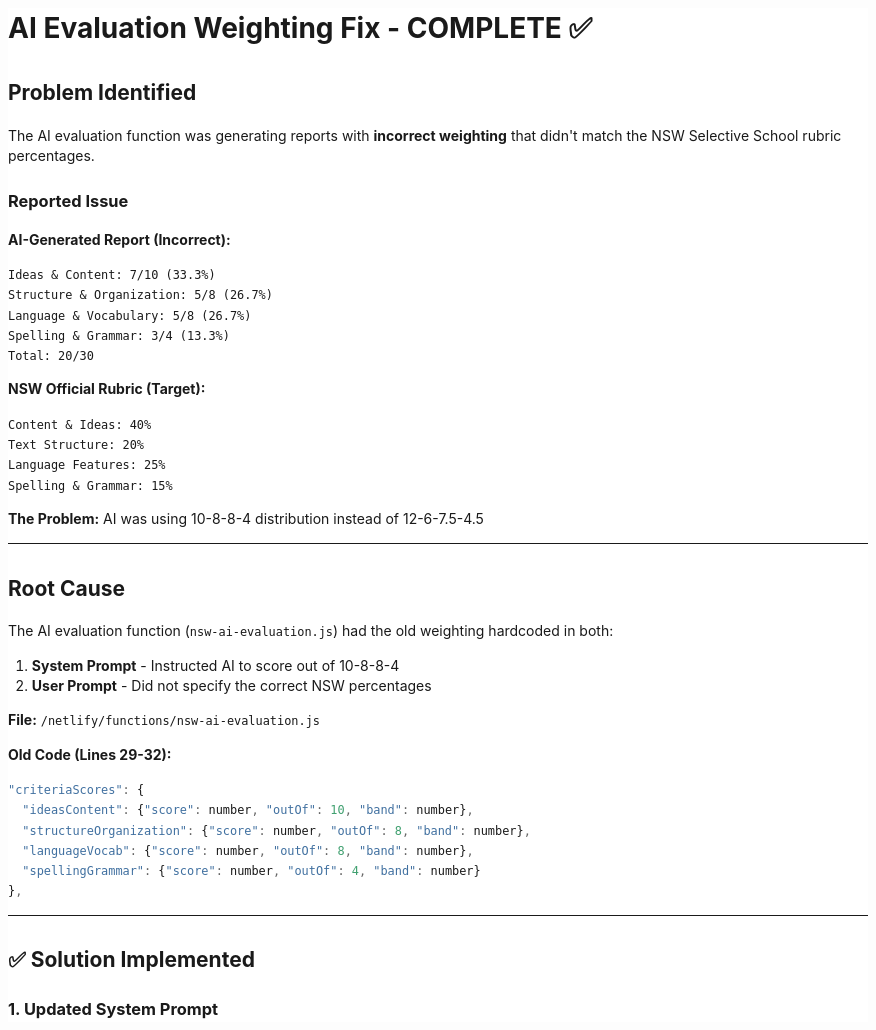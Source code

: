 # AI Evaluation Weighting Fix - COMPLETE ✅

## Problem Identified

The AI evaluation function was generating reports with **incorrect weighting** that didn't match the NSW Selective School rubric percentages.

### Reported Issue

**AI-Generated Report (Incorrect):**
```
Ideas & Content: 7/10 (33.3%)
Structure & Organization: 5/8 (26.7%)
Language & Vocabulary: 5/8 (26.7%)
Spelling & Grammar: 3/4 (13.3%)
Total: 20/30
```

**NSW Official Rubric (Target):**
```
Content & Ideas: 40%
Text Structure: 20%
Language Features: 25%
Spelling & Grammar: 15%
```

**The Problem:** AI was using 10-8-8-4 distribution instead of 12-6-7.5-4.5

---

## Root Cause

The AI evaluation function (`nsw-ai-evaluation.js`) had the old weighting hardcoded in both:
1. **System Prompt** - Instructed AI to score out of 10-8-8-4
2. **User Prompt** - Did not specify the correct NSW percentages

**File:** `/netlify/functions/nsw-ai-evaluation.js`

**Old Code (Lines 29-32):**
```javascript
"criteriaScores": {
  "ideasContent": {"score": number, "outOf": 10, "band": number},
  "structureOrganization": {"score": number, "outOf": 8, "band": number},
  "languageVocab": {"score": number, "outOf": 8, "band": number},
  "spellingGrammar": {"score": number, "outOf": 4, "band": number}
},
```

---

## ✅ Solution Implemented

### 1. Updated System Prompt
